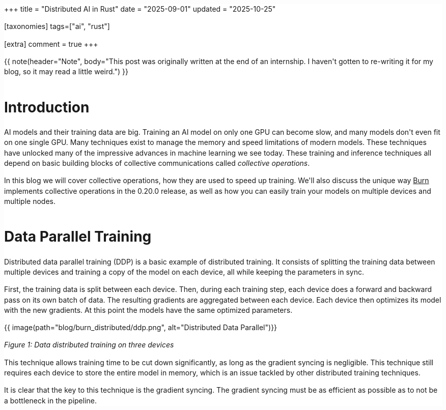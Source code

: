+++
title = "Distributed AI in Rust"
date = "2025-09-01"
updated = "2025-10-25"

[taxonomies]
tags=["ai", "rust"]

[extra]
comment = true
+++

{{ 
    note(header="Note", 
    body="This post was originally written at the end of an internship. I haven't gotten to re-writing it for my blog, so it may read a little weird.") 
}}

# Introduction

AI models and their training data are big. Training an AI model on only one GPU can become slow, and many models don't even fit on one single GPU. Many techniques exist to manage the memory and speed limitations of modern models. These techniques have unlocked many of the impressive advances in machine learning we see today. These training and inference techniques all depend on basic building blocks of collective communications called _collective operations_.

In this blog we will cover collective operations, how they are used to speed up training. We'll also discuss the unique way [Burn](https://burn.dev/) implements collective operations in the 0.20.0 release, as well as how you can easily train your models on multiple devices and multiple nodes.


# Data Parallel Training

Distributed data parallel training (DDP) is a basic example of distributed training. It consists of splitting the training data between multiple devices and training a copy of the model on each device, all while keeping the parameters in sync.

First, the training data is split between each device. Then, during each training step, each device does a forward and backward pass on its own batch of data. The resulting gradients are aggregated between each device. Each device then optimizes its model with the 
new gradients. At this point the models have the same optimized parameters.


{{ image(path="blog/burn_distributed/ddp.png", alt="Distributed Data Parallel")}}

_Figure 1: Data distributed training on three devices_

This technique allows training time to be cut down significantly, as long as the gradient syncing
is negligible. This technique still requires each device to store the entire 
model in memory, which is an issue tackled by other distributed training techniques.

It is clear that the key to this technique is the gradient syncing. The gradient syncing must 
be as efficient as possible as to not be a bottleneck in the pipeline.

[^1]: The term 'devices' refers to GPUs, TPUs, and other computational hardware commonly utilized in machine learning applications.

